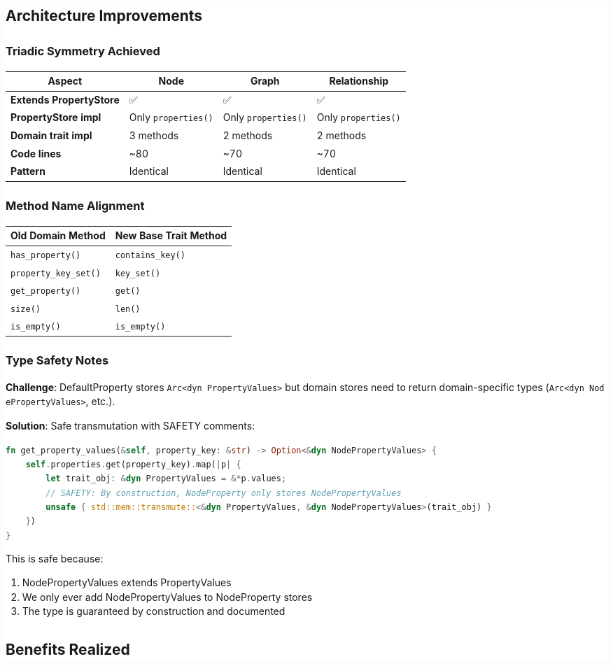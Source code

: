 ## Architecture Improvements

### Triadic Symmetry Achieved

| Aspect                    | Node                | Graph               | Relationship        |
| ------------------------- | ------------------- | ------------------- | ------------------- |
| **Extends PropertyStore** | ✅                  | ✅                  | ✅                  |
| **PropertyStore impl**    | Only `properties()` | Only `properties()` | Only `properties()` |
| **Domain trait impl**     | 3 methods           | 2 methods           | 2 methods           |
| **Code lines**            | ~80                 | ~70                 | ~70                 |
| **Pattern**               | Identical           | Identical           | Identical           |

### Method Name Alignment

| Old Domain Method    | New Base Trait Method |
| -------------------- | --------------------- |
| `has_property()`     | `contains_key()`      |
| `property_key_set()` | `key_set()`           |
| `get_property()`     | `get()`               |
| `size()`             | `len()`               |
| `is_empty()`         | `is_empty()`          |

### Type Safety Notes

**Challenge**: DefaultProperty stores `Arc<dyn PropertyValues>` but domain stores need to return domain-specific types (`Arc<dyn NodePropertyValues>`, etc.).

**Solution**: Safe transmutation with SAFETY comments:

```rust
fn get_property_values(&self, property_key: &str) -> Option<&dyn NodePropertyValues> {
    self.properties.get(property_key).map(|p| {
        let trait_obj: &dyn PropertyValues = &*p.values;
        // SAFETY: By construction, NodeProperty only stores NodePropertyValues
        unsafe { std::mem::transmute::<&dyn PropertyValues, &dyn NodePropertyValues>(trait_obj) }
    })
}
```

This is safe because:

1. NodePropertyValues extends PropertyValues
2. We only ever add NodePropertyValues to NodeProperty stores
3. The type is guaranteed by construction and documented

## Benefits Realized
